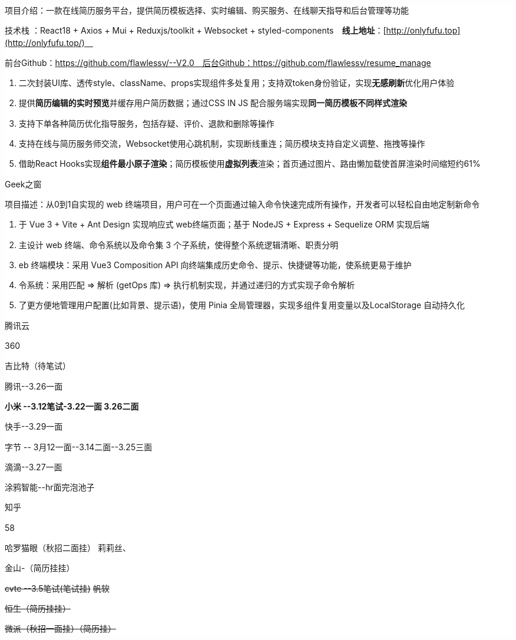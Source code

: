 项目介绍：一款在线简历服务平台，提供简历模板选择、实时编辑、购买服务、在线聊天指导和后台管理等功能

技术栈 ：React18 + Axios + Mui + Reduxjs/toolkit + Websocket + styled-components　**线上地址**：[http://onlyfufu.top](http://onlyfufu.top/)　

前台Github：https://github.com/flawlessv/--V2.0　后台Github：https://github.com/flawlessv/resume_manage

1. 二次封装UI库、透传style、className、props实现组件多处复用；支持双token身份验证，实现**无感刷新**优化用户体验

2. 提供**简历编辑的实时预览**并缓存用户简历数据；通过CSS IN JS 配合服务端实现**同一简历模板不同样式渲染**

3. 支持下单各种简历优化指导服务，包括存疑、评价、退款和删除等操作

4. 支持在线与简历服务师交流，Websocket使用心跳机制，实现断线重连；简历模块支持自定义调整、拖拽等操作

5. 借助React Hooks实现**组件最小原子渲染**；简历模板使用**虚拟列表**渲染；首页通过图片、路由懒加载使首屏渲染时间缩短约61%

Geek之窗

项目描述：从0到1自实现的 web 终端项目，用户可在一个页面通过输入命令快速完成所有操作，开发者可以轻松自由地定制新命令

1. 于 Vue 3 + Vite + Ant Design 实现响应式 web终端页面；基于 NodeJS + Express + Sequelize ORM 实现后端

2. 主设计 web 终端、命令系统以及命令集 3 个子系统，使得整个系统逻辑清晰、职责分明

3. eb 终端模块：采用 Vue3 Composition API 向终端集成历史命令、提示、快捷键等功能，使系统更易于维护

4. 令系统：采用匹配 => 解析 (getOps 库) => 执行机制实现，并通过递归的方式实现子命令解析

5. 了更方便地管理用户配置(比如背景、提示语)，使用 Pinia 全局管理器，实现多组件复用变量以及LocalStorage 自动持久化

腾讯云

360

吉比特（待笔试）

腾讯--3.26一面

**小米 --3.12笔试-3.22一面 3.26二面**

快手--3.29一面

字节 -- 3月12一面--3.14二面--3.25三面

滴滴--3.27一面

涂鸦智能--hr面完泡池子

知乎

58

哈罗猫眼（秋招二面挂）
莉莉丝、

金山-（简历挂挂）

~~cvte --3.5笔试(笔试挂)~~
~~帆软~~

~~恒生（简历挂挂）~~

~~微派（秋招一面挂）（简历挂）~~
